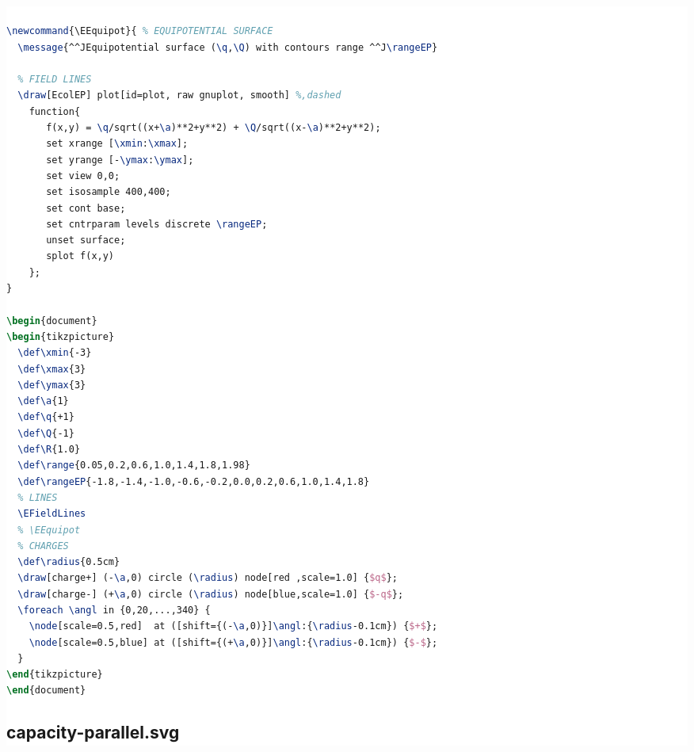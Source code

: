 ~~~.tex

\newcommand{\EEquipot}{ % EQUIPOTENTIAL SURFACE
  \message{^^JEquipotential surface (\q,\Q) with contours range ^^J\rangeEP}
  
  % FIELD LINES
  \draw[EcolEP] plot[id=plot, raw gnuplot, smooth] %,dashed
    function{
       f(x,y) = \q/sqrt((x+\a)**2+y**2) + \Q/sqrt((x-\a)**2+y**2);
       set xrange [\xmin:\xmax];
       set yrange [-\ymax:\ymax];
       set view 0,0;
       set isosample 400,400;
       set cont base;
       set cntrparam levels discrete \rangeEP;
       unset surface;
       splot f(x,y)
    };
}

\begin{document}
\begin{tikzpicture}
  \def\xmin{-3}
  \def\xmax{3}
  \def\ymax{3}
  \def\a{1}
  \def\q{+1}
  \def\Q{-1}
  \def\R{1.0}
  \def\range{0.05,0.2,0.6,1.0,1.4,1.8,1.98}
  \def\rangeEP{-1.8,-1.4,-1.0,-0.6,-0.2,0.0,0.2,0.6,1.0,1.4,1.8}
  % LINES
  \EFieldLines
  % \EEquipot
  % CHARGES
  \def\radius{0.5cm}
  \draw[charge+] (-\a,0) circle (\radius) node[red ,scale=1.0] {$q$};
  \draw[charge-] (+\a,0) circle (\radius) node[blue,scale=1.0] {$-q$};
  \foreach \angl in {0,20,...,340} {
    \node[scale=0.5,red]  at ([shift={(-\a,0)}]\angl:{\radius-0.1cm}) {$+$};
    \node[scale=0.5,blue] at ([shift={(+\a,0)}]\angl:{\radius-0.1cm}) {$-$};
  }
\end{tikzpicture}
\end{document}
~~~
## capacity-parallel.svg